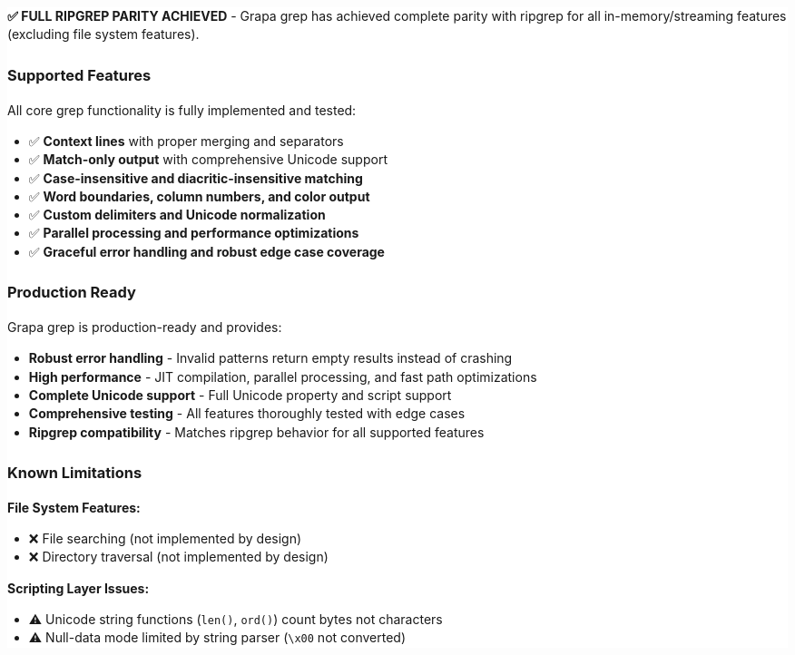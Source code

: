 **✅ FULL RIPGREP PARITY ACHIEVED** - Grapa grep has achieved complete parity with ripgrep for all in-memory/streaming features (excluding file system features).

### Supported Features

All core grep functionality is fully implemented and tested:
- ✅ **Context lines** with proper merging and separators
- ✅ **Match-only output** with comprehensive Unicode support
- ✅ **Case-insensitive and diacritic-insensitive matching**
- ✅ **Word boundaries, column numbers, and color output**
- ✅ **Custom delimiters and Unicode normalization**
- ✅ **Parallel processing and performance optimizations**
- ✅ **Graceful error handling and robust edge case coverage**

### Production Ready

Grapa grep is production-ready and provides:
- **Robust error handling** - Invalid patterns return empty results instead of crashing
- **High performance** - JIT compilation, parallel processing, and fast path optimizations
- **Complete Unicode support** - Full Unicode property and script support
- **Comprehensive testing** - All features thoroughly tested with edge cases
- **Ripgrep compatibility** - Matches ripgrep behavior for all supported features

### Known Limitations

**File System Features:**
- ❌ File searching (not implemented by design)
- ❌ Directory traversal (not implemented by design)

**Scripting Layer Issues:**
- ⚠️ Unicode string functions (`len()`, `ord()`) count bytes not characters
- ⚠️ Null-data mode limited by string parser (`\x00` not converted) 
